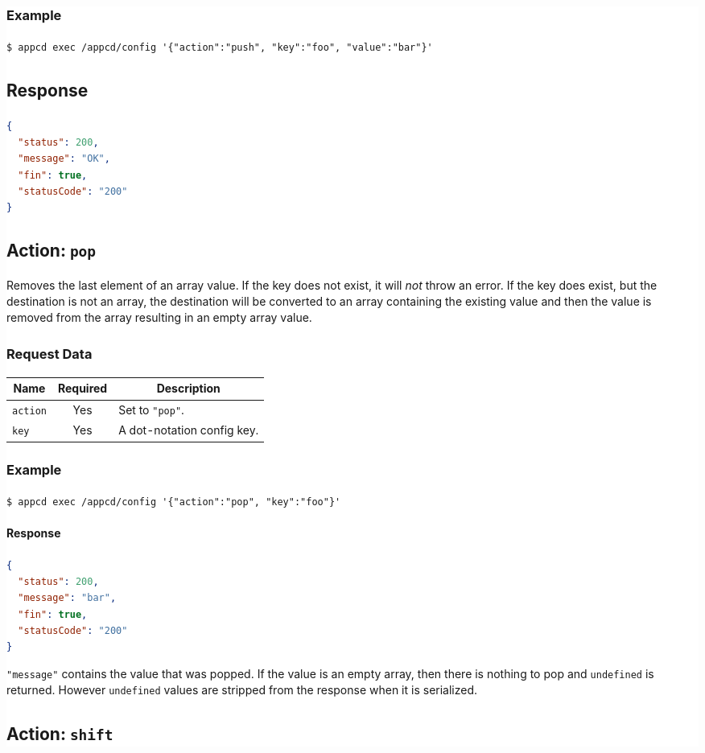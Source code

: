 ### Example

```
$ appcd exec /appcd/config '{"action":"push", "key":"foo", "value":"bar"}'
```

## Response

```json
{
  "status": 200,
  "message": "OK",
  "fin": true,
  "statusCode": "200"
}
```

## Action: `pop`

Removes the last element of an array value. If the key does not exist, it will _not_ throw an
error. If the key does exist, but the destination is not an array, the destination will be
converted to an array containing the existing value and then the value is removed from the array
resulting in an empty array value.

### Request Data

| Name     | Required | Description                |
| -------- | :------: | -------------------------- |
| `action` |   Yes    | Set to `"pop"`.            |
| `key`    |   Yes    | A dot-notation config key. |

### Example

```
$ appcd exec /appcd/config '{"action":"pop", "key":"foo"}'
```

#### Response

```json
{
  "status": 200,
  "message": "bar",
  "fin": true,
  "statusCode": "200"
}
```

`"message"` contains the value that was popped. If the value is an empty array, then there is
nothing to pop and `undefined` is returned. However `undefined` values are stripped from the
response when it is serialized.

## Action: `shift`
